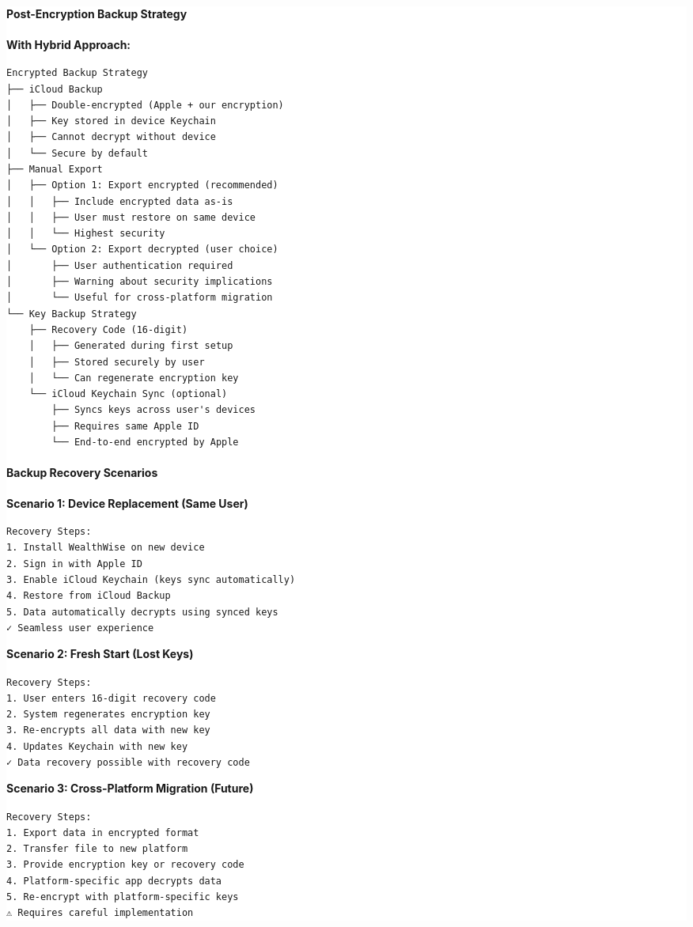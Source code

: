 #### Post-Encryption Backup Strategy

**With Hybrid Approach:**
```
Encrypted Backup Strategy
├── iCloud Backup
│   ├── Double-encrypted (Apple + our encryption)
│   ├── Key stored in device Keychain
│   ├── Cannot decrypt without device
│   └── Secure by default
├── Manual Export
│   ├── Option 1: Export encrypted (recommended)
│   │   ├── Include encrypted data as-is
│   │   ├── User must restore on same device
│   │   └── Highest security
│   └── Option 2: Export decrypted (user choice)
│       ├── User authentication required
│       ├── Warning about security implications
│       └── Useful for cross-platform migration
└── Key Backup Strategy
    ├── Recovery Code (16-digit)
    │   ├── Generated during first setup
    │   ├── Stored securely by user
    │   └── Can regenerate encryption key
    └── iCloud Keychain Sync (optional)
        ├── Syncs keys across user's devices
        ├── Requires same Apple ID
        └── End-to-end encrypted by Apple
```

#### Backup Recovery Scenarios

**Scenario 1: Device Replacement (Same User)**
```
Recovery Steps:
1. Install WealthWise on new device
2. Sign in with Apple ID
3. Enable iCloud Keychain (keys sync automatically)
4. Restore from iCloud Backup
5. Data automatically decrypts using synced keys
✓ Seamless user experience
```

**Scenario 2: Fresh Start (Lost Keys)**
```
Recovery Steps:
1. User enters 16-digit recovery code
2. System regenerates encryption key
3. Re-encrypts all data with new key
4. Updates Keychain with new key
✓ Data recovery possible with recovery code
```

**Scenario 3: Cross-Platform Migration (Future)**
```
Recovery Steps:
1. Export data in encrypted format
2. Transfer file to new platform
3. Provide encryption key or recovery code
4. Platform-specific app decrypts data
5. Re-encrypt with platform-specific keys
⚠️ Requires careful implementation
```
